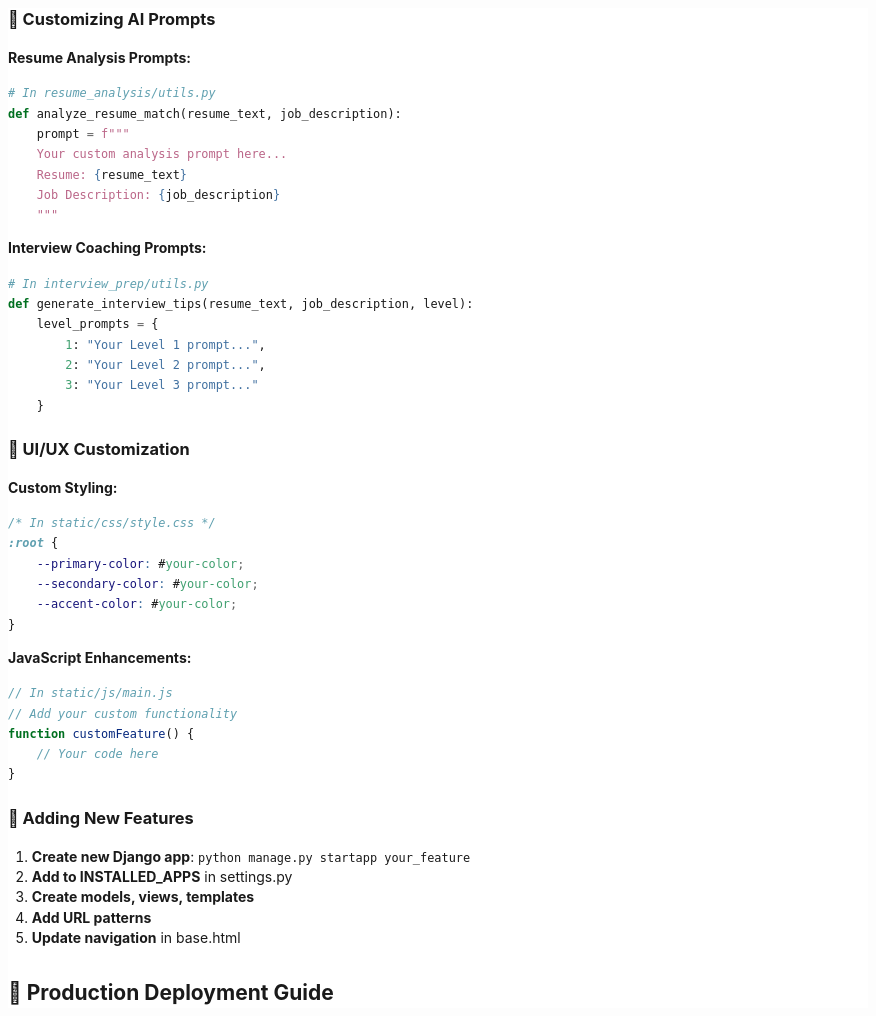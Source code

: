 ### 🤖 Customizing AI Prompts
**Resume Analysis Prompts:**
```python
# In resume_analysis/utils.py
def analyze_resume_match(resume_text, job_description):
    prompt = f"""
    Your custom analysis prompt here...
    Resume: {resume_text}
    Job Description: {job_description}
    """
```

**Interview Coaching Prompts:**
```python
# In interview_prep/utils.py
def generate_interview_tips(resume_text, job_description, level):
    level_prompts = {
        1: "Your Level 1 prompt...",
        2: "Your Level 2 prompt...",
        3: "Your Level 3 prompt..."
    }
```

### 🎨 UI/UX Customization
**Custom Styling:**
```css
/* In static/css/style.css */
:root {
    --primary-color: #your-color;
    --secondary-color: #your-color;
    --accent-color: #your-color;
}
```

**JavaScript Enhancements:**
```javascript
// In static/js/main.js
// Add your custom functionality
function customFeature() {
    // Your code here
}
```

### 🔌 Adding New Features
1. **Create new Django app**: `python manage.py startapp your_feature`
2. **Add to INSTALLED_APPS** in settings.py
3. **Create models, views, templates**
4. **Add URL patterns**
5. **Update navigation** in base.html

## 🚀 Production Deployment Guide
